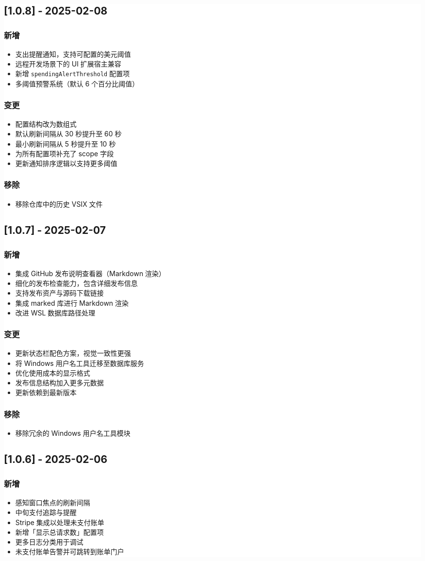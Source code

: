 ## [1.0.8] - 2025-02-08

### 新增
- 支出提醒通知，支持可配置的美元阈值
- 远程开发场景下的 UI 扩展宿主兼容
- 新增 `spendingAlertThreshold` 配置项
- 多阈值预警系统（默认 6 个百分比阈值）

### 变更
- 配置结构改为数组式
- 默认刷新间隔从 30 秒提升至 60 秒
- 最小刷新间隔从 5 秒提升至 10 秒
- 为所有配置项补充了 scope 字段
- 更新通知排序逻辑以支持更多阈值

### 移除
- 移除仓库中的历史 VSIX 文件

## [1.0.7] - 2025-02-07

### 新增
- 集成 GitHub 发布说明查看器（Markdown 渲染）
- 细化的发布检查能力，包含详细发布信息
- 支持发布资产与源码下载链接
- 集成 marked 库进行 Markdown 渲染
- 改进 WSL 数据库路径处理

### 变更
- 更新状态栏配色方案，视觉一致性更强
- 将 Windows 用户名工具迁移至数据库服务
- 优化使用成本的显示格式
- 发布信息结构加入更多元数据
- 更新依赖到最新版本

### 移除
- 移除冗余的 Windows 用户名工具模块

## [1.0.6] - 2025-02-06

### 新增
- 感知窗口焦点的刷新间隔
- 中旬支付追踪与提醒
- Stripe 集成以处理未支付账单
- 新增「显示总请求数」配置项
- 更多日志分类用于调试
- 未支付账单告警并可跳转到账单门户
